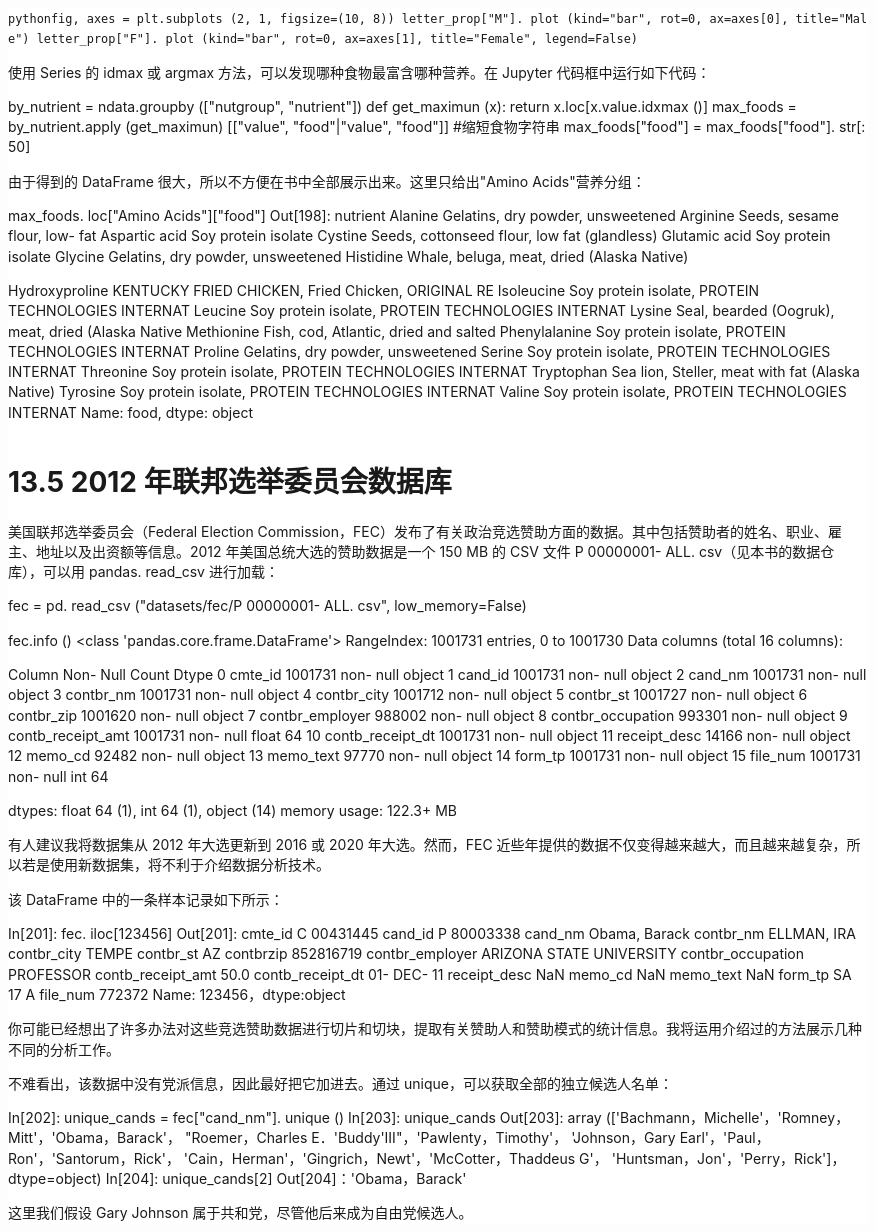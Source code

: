 ```pythonfig, axes = plt.subplots (2, 1, figsize=(10, 8)) letter_prop["M"]. plot (kind="bar", rot=0, ax=axes[0], title="Male") letter_prop["F"]. plot (kind="bar", rot=0, ax=axes[1], title="Female", legend=False)```

使用 Series 的 idmax 或 argmax 方法，可以发现哪种食物最富含哪种营养。在 Jupyter 代码框中运行如下代码：

by_nutrient = ndata.groupby (["nutgroup", "nutrient"]) def get_maximun (x): return x.loc[x.value.idxmax ()] max_foods = by_nutrient.apply (get_maximun) [["value", "food"\|"value", "food"]] #缩短食物字符串 max_foods["food"] = max_foods["food"]. str[: 50]

由于得到的 DataFrame 很大，所以不方便在书中全部展示出来。这里只给出"Amino Acids"营养分组：

max_foods. loc["Amino Acids"]["food"] Out[198]: nutrient Alanine Gelatins, dry powder, unsweetened Arginine Seeds, sesame flour, low- fat Aspartic acid Soy protein isolate Cystine Seeds, cottonseed flour, low fat (glandless) Glutamic acid Soy protein isolate Glycine Gelatins, dry powder, unsweetened Histidine Whale, beluga, meat, dried (Alaska Native)

Hydroxyproline KENTUCKY FRIED CHICKEN, Fried Chicken, ORIGINAL RE  Isoleucine Soy protein isolate, PROTEIN TECHNOLOGIES INTERNAT  Leucine Soy protein isolate, PROTEIN TECHNOLOGIES INTERNAT  Lysine Seal, bearded (Oogruk), meat, dried (Alaska Native  Methionine Fish, cod, Atlantic, dried and salted  Phenylalanine Soy protein isolate, PROTEIN TECHNOLOGIES INTERNAT  Proline Gelatins, dry powder, unsweetened  Serine Soy protein isolate, PROTEIN TECHNOLOGIES INTERNAT  Threonine Soy protein isolate, PROTEIN TECHNOLOGIES INTERNAT  Tryptophan Sea lion, Steller, meat with fat (Alaska Native)  Tyrosine Soy protein isolate, PROTEIN TECHNOLOGIES INTERNAT  Valine Soy protein isolate, PROTEIN TECHNOLOGIES INTERNAT  Name: food, dtype: object

# 13.5 2012 年联邦选举委员会数据库

美国联邦选举委员会（Federal Election Commission，FEC）发布了有关政治竞选赞助方面的数据。其中包括赞助者的姓名、职业、雇主、地址以及出资额等信息。2012 年美国总统大选的赞助数据是一个 150 MB 的 CSV 文件 P 00000001- ALL. csv（见本书的数据仓库），可以用 pandas. read_csv 进行加载：

fec = pd. read_csv ("datasets/fec/P 00000001- ALL. csv", low_memory=False)

fec.info () <class 'pandas.core.frame.DataFrame'> RangeIndex: 1001731 entries, 0 to 1001730 Data columns (total 16 columns):

Column Non- Null Count Dtype 0 cmte_id 1001731 non- null object 1 cand_id 1001731 non- null object 2 cand_nm 1001731 non- null object 3 contbr_nm 1001731 non- null object 4 contbr_city 1001712 non- null object 5 contbr_st 1001727 non- null object 6 contbr_zip 1001620 non- null object 7 contbr_employer 988002 non- null object 8 contbr_occupation 993301 non- null object 9 contb_receipt_amt 1001731 non- null float 64 10 contb_receipt_dt 1001731 non- null object 11 receipt_desc 14166 non- null object 12 memo_cd 92482 non- null object 13 memo_text 97770 non- null object 14 form_tp 1001731 non- null object 15 file_num 1001731 non- null int 64

dtypes: float 64 (1), int 64 (1), object (14)  memory usage: 122.3+ MB

有人建议我将数据集从 2012 年大选更新到 2016 或 2020 年大选。然而，FEC 近些年提供的数据不仅变得越来越大，而且越来越复杂，所以若是使用新数据集，将不利于介绍数据分析技术。

该 DataFrame 中的一条样本记录如下所示：

In[201]: fec. iloc[123456] Out[201]: cmte_id C 00431445 cand_id P 80003338 cand_nm Obama, Barack contbr_nm ELLMAN, IRA contbr_city TEMPE contbr_st AZ contbrzip 852816719 contbr_employer ARIZONA STATE UNIVERSITY contbr_occupation PROFESSOR contb_receipt_amt 50.0 contb_receipt_dt 01- DEC- 11 receipt_desc NaN memo_cd NaN memo_text NaN form_tp SA 17 A file_num 772372 Name: 123456，dtype:object

你可能已经想出了许多办法对这些竞选赞助数据进行切片和切块，提取有关赞助人和赞助模式的统计信息。我将运用介绍过的方法展示几种不同的分析工作。

不难看出，该数据中没有党派信息，因此最好把它加进去。通过 unique，可以获取全部的独立候选人名单：

In[202]: unique_cands  $=$  fec["cand_nm"]. unique () In[203]: unique_cands Out[203]: array (['Bachmann，Michelle'，'Romney，Mitt'，'Obama，Barack'， "Roemer，Charles E．'Buddy'III"，'Pawlenty，Timothy'， 'Johnson，Gary Earl'，'Paul，Ron'，'Santorum，Rick'， 'Cain，Herman'，'Gingrich，Newt'，'McCotter，Thaddeus G'， 'Huntsman，Jon'，'Perry，Rick']，dtype=object) In[204]: unique_cands[2] Out[204]：'Obama，Barack'

这里我们假设 Gary Johnson 属于共和党，尽管他后来成为自由党候选人。

```
